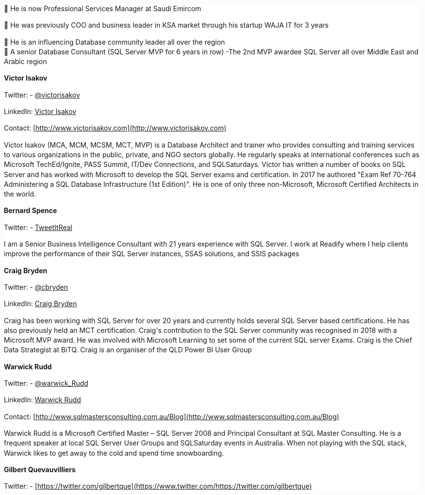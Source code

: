 	He is now Professional Services Manager at Saudi  Emircom 

	He was previously COO and business leader in KSA market through his startup WAJA IT for  3 years

	He is an influencing Database community leader all over the region  	
	A senior Database Consultant (SQL Server MVP for 6 years in row) -The 2nd MVP awardee SQL Server all over Middle East and Arabic region
 
**Victor Isakov**
 
Twitter:  - [@victorisakov](https://www.twitter.com/@victorisakov)
 
LinkedIn: [Victor Isakov](http://www.linkedin.com/in/victorisakov)
 
Contact: [http://www.victorisakov.com](http://www.victorisakov.com)
 
Victor Isakov (MCA, MCM, MCSM, MCT, MVP) is a Database Architect and trainer who provides consulting and training services to various organizations in the public, private, and NGO sectors globally. He regularly speaks at international conferences such as Microsoft TechEd/Ignite, PASS Summit, IT/Dev Connections, and SQLSaturdays.
Victor has written a number of books on SQL Server and has worked with Microsoft to develop the SQL Server exams and certification. In 2017 he authored "Exam Ref 70-764 Administering a SQL Database Infrastructure (1st Edition)".
He is one of only three non-Microsoft, Microsoft Certified Architects in the world.
 
**Bernard Spence**
 
Twitter:  - [TweetItReal](https://www.twitter.com/TweetItReal)
 
I am a Senior Business Intelligence Consultant with 21 years experience with SQL Server. I work at Readify where I help clients improve the performance of their SQL Server instances, SSAS solutions, and SSIS packages
 
**Craig Bryden**
 
Twitter:  - [@cbryden](https://www.twitter.com/@cbryden)
 
LinkedIn: [Craig Bryden](https://www.linkedin.com/in/craigbryden/)
 
Craig has been working with SQL Server for over 20 years and currently holds several SQL Server based certifications. He has also previously held an MCT certification. Craig's contribution to the SQL Server community was recognised in 2018 with a Microsoft MVP award. He was involved with Microsoft Learning to set some of the current SQL server Exams. Craig is the Chief Data Strategist at BiTQ. Craig is an organiser of the QLD Power BI User Group
 
**Warwick Rudd**
 
Twitter:  - [@warwick_Rudd](https://www.twitter.com/@warwick_Rudd)
 
LinkedIn: [Warwick Rudd](http://au.linkedin.com/pub/warwick-rudd/0/956/718)
 
Contact: [http://www.sqlmastersconsulting.com.au/Blog](http://www.sqlmastersconsulting.com.au/Blog)
 
Warwick Rudd is a Microsoft Certified Master – SQL Server 2008 and Principal Consultant at SQL Master Consulting. He is a frequent speaker at local SQL Server User Groups and SQLSaturday events in Australia. When not playing with the SQL stack, Warwick likes to get away to the cold and spend time snowboarding.
 
**Gilbert Quevauvilliers**
 
Twitter:  - [https://twitter.com/gilbertque](https://www.twitter.com/https://twitter.com/gilbertque)
 